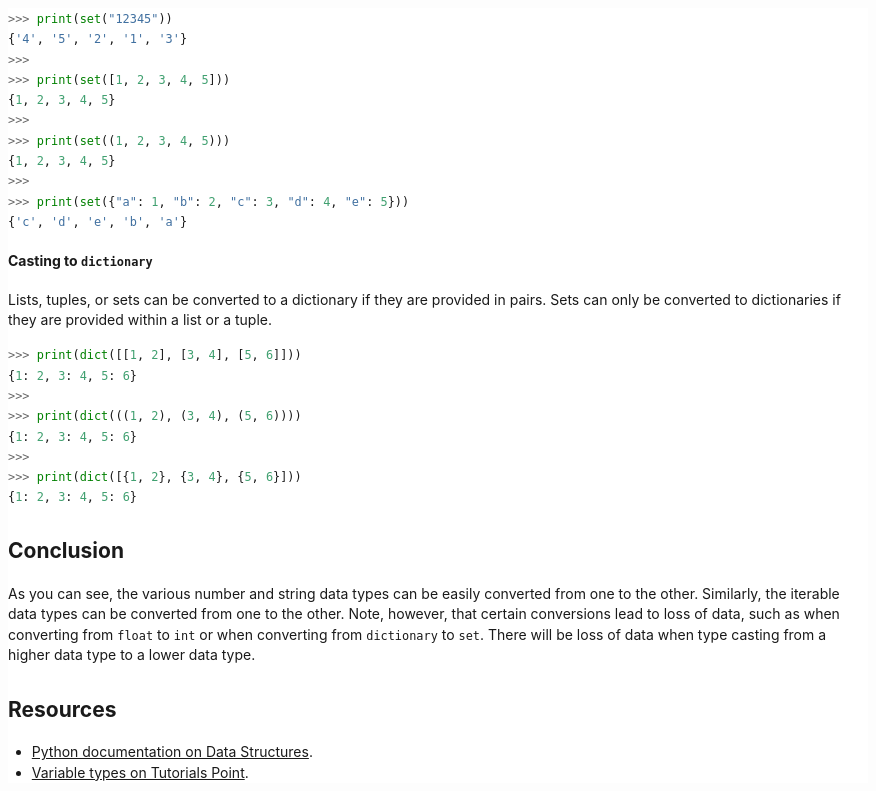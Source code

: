 ```python
>>> print(set("12345"))
{'4', '5', '2', '1', '3'}
>>>
>>> print(set([1, 2, 3, 4, 5]))
{1, 2, 3, 4, 5}
>>>
>>> print(set((1, 2, 3, 4, 5)))
{1, 2, 3, 4, 5}
>>>
>>> print(set({"a": 1, "b": 2, "c": 3, "d": 4, "e": 5}))
{'c', 'd', 'e', 'b', 'a'}
```

#### Casting to `dictionary`
Lists, tuples, or sets can be converted to a dictionary if they are provided in pairs. Sets can only be converted to dictionaries if they are provided within a list or a tuple.

```python
>>> print(dict([[1, 2], [3, 4], [5, 6]]))
{1: 2, 3: 4, 5: 6}
>>>
>>> print(dict(((1, 2), (3, 4), (5, 6))))
{1: 2, 3: 4, 5: 6}
>>>
>>> print(dict([{1, 2}, {3, 4}, {5, 6}]))
{1: 2, 3: 4, 5: 6}
```

## Conclusion
As you can see, the various number and string data types can be easily converted from one to the other. Similarly, the iterable data types can be converted from one to the other. Note, however, that certain conversions lead to loss of data, such as when converting from `float` to `int` or when converting from `dictionary` to `set`. There will be loss of data when type casting from a higher data type to a lower data type.

## Resources

- [Python documentation on Data Structures](https://docs.python.org/2/tutorial/datastructures.html).
- [Variable types on Tutorials Point](https://www.tutorialspoint.com/python/python_variable_types.htm).